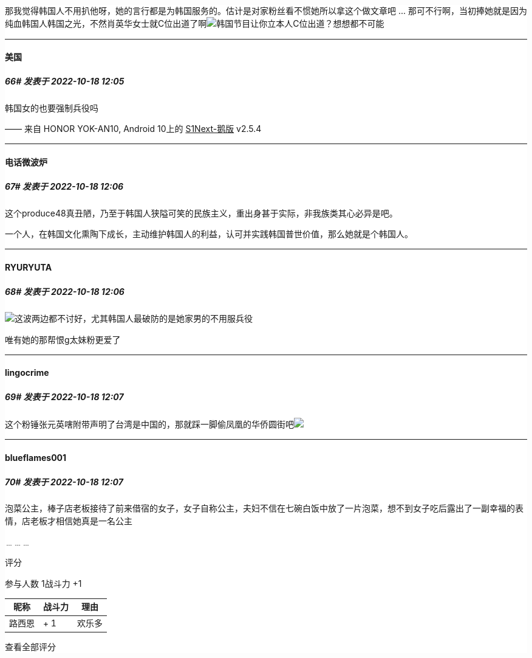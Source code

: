 那我觉得韩国人不用扒他呀，她的言行都是为韩国服务的。估计是对家粉丝看不惯她所以拿这个做文章吧 ...</blockquote>
那可不行啊，当初捧她就是因为纯血韩国人韩国之光，不然肖英华女士就C位出道了啊<img src="https://static.saraba1st.com/image/smiley/face2017/067.png" referrerpolicy="no-referrer">韩国节目让你立本人C位出道？想想都不可能

*****

####  美国  
##### 66#       发表于 2022-10-18 12:05

韩国女的也要强制兵役吗

—— 来自 HONOR YOK-AN10, Android 10上的 [S1Next-鹅版](https://github.com/ykrank/S1-Next/releases) v2.5.4

*****

####  电话微波炉  
##### 67#       发表于 2022-10-18 12:06

这个produce48真丑陋，乃至于韩国人狭隘可笑的民族主义，重出身甚于实际，非我族类其心必异是吧。

一个人，在韩国文化熏陶下成长，主动维护韩国人的利益，认可并实践韩国普世价值，那么她就是个韩国人。

*****

####  RYURYUTA  
##### 68#       发表于 2022-10-18 12:06

<img src="https://static.saraba1st.com/image/smiley/face2017/067.png" referrerpolicy="no-referrer">这波两边都不讨好，尤其韩国人最破防的是她家男的不用服兵役

唯有她的那帮恨g太妹粉更爱了

*****

####  lingocrime  
##### 69#       发表于 2022-10-18 12:07

这个粉锤张元英嗐附带声明了台湾是中国的，那就踩一脚偷凤凰的华侨圆街吧<img src="https://static.saraba1st.com/image/smiley/face2017/067.png" referrerpolicy="no-referrer">

*****

####  blueflames001  
##### 70#       发表于 2022-10-18 12:07

泡菜公主，棒子店老板接待了前来借宿的女子，女子自称公主，夫妇不信在七碗白饭中放了一片泡菜，想不到女子吃后露出了一副幸福的表情，店老板才相信她真是一名公主

﹍﹍﹍

评分

 参与人数 1战斗力 +1

|昵称|战斗力|理由|
|----|---|---|
| 路西恩| + 1|欢乐多|

查看全部评分
